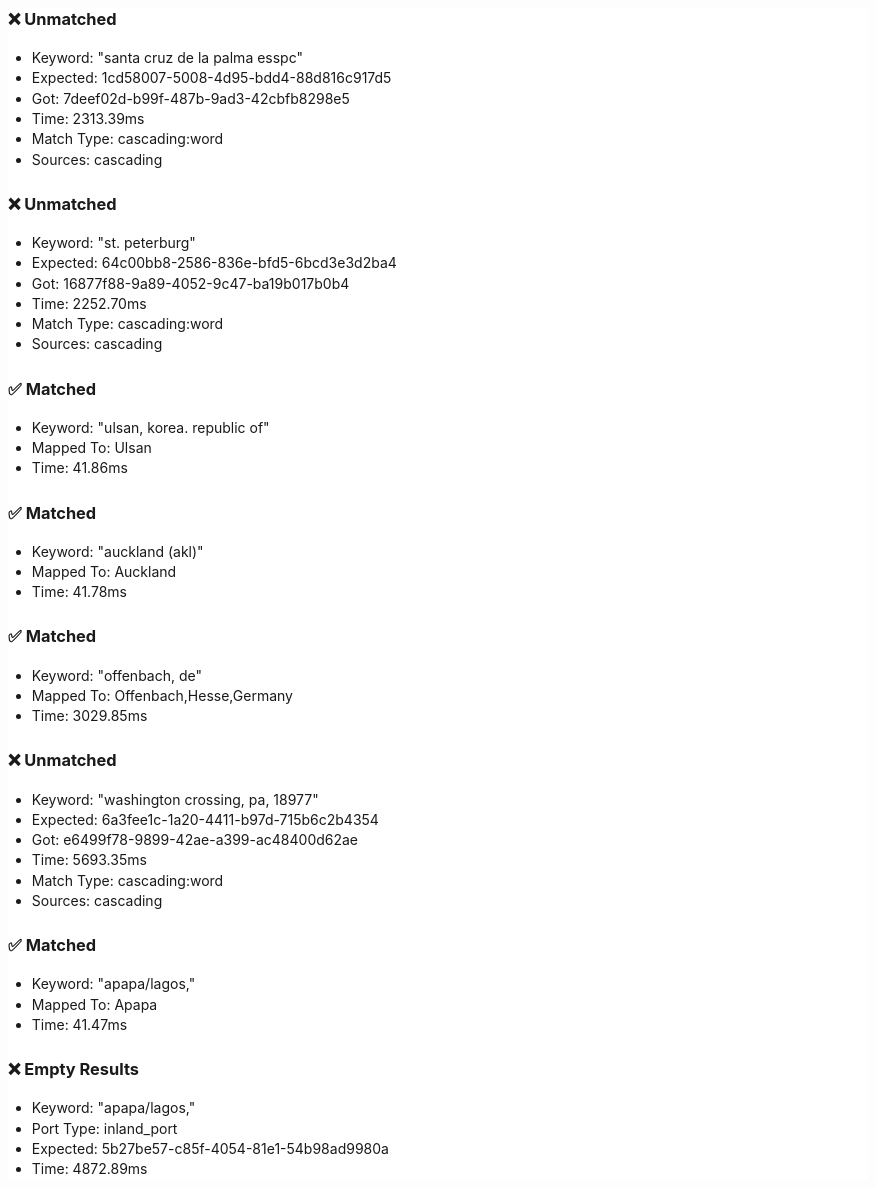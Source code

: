 ### ❌ Unmatched
- Keyword: "santa cruz de la palma esspc"
- Expected: 1cd58007-5008-4d95-bdd4-88d816c917d5
- Got: 7deef02d-b99f-487b-9ad3-42cbfb8298e5
- Time: 2313.39ms
- Match Type: cascading:word
- Sources: cascading

### ❌ Unmatched
- Keyword: "st. peterburg"
- Expected: 64c00bb8-2586-836e-bfd5-6bcd3e3d2ba4
- Got: 16877f88-9a89-4052-9c47-ba19b017b0b4
- Time: 2252.70ms
- Match Type: cascading:word
- Sources: cascading

### ✅ Matched
- Keyword: "ulsan, korea. republic of"
- Mapped To: Ulsan
- Time: 41.86ms

### ✅ Matched
- Keyword: "auckland (akl)"
- Mapped To: Auckland
- Time: 41.78ms

### ✅ Matched
- Keyword: "offenbach, de"
- Mapped To: Offenbach,Hesse,Germany
- Time: 3029.85ms

### ❌ Unmatched
- Keyword: "washington crossing, pa, 18977"
- Expected: 6a3fee1c-1a20-4411-b97d-715b6c2b4354
- Got: e6499f78-9899-42ae-a399-ac48400d62ae
- Time: 5693.35ms
- Match Type: cascading:word
- Sources: cascading

### ✅ Matched
- Keyword: "apapa/lagos,"
- Mapped To: Apapa
- Time: 41.47ms

### ❌ Empty Results
- Keyword: "apapa/lagos,"
- Port Type: inland_port
- Expected: 5b27be57-c85f-4054-81e1-54b98ad9980a
- Time: 4872.89ms
